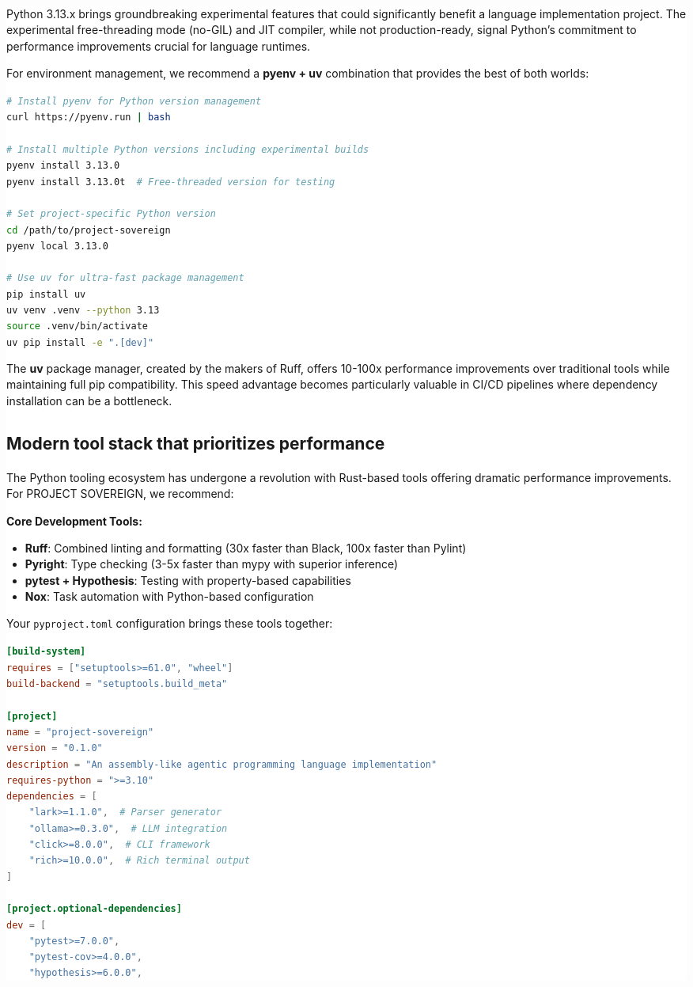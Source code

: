 Python 3.13.x brings groundbreaking experimental features that could significantly benefit a language implementation project. The experimental free-threading mode (no-GIL) and JIT compiler, while not production-ready, signal Python’s commitment to performance improvements crucial for language runtimes. 

For environment management, we recommend a **pyenv + uv** combination that provides the best of both worlds: 

```bash
# Install pyenv for Python version management
curl https://pyenv.run | bash

# Install multiple Python versions including experimental builds
pyenv install 3.13.0
pyenv install 3.13.0t  # Free-threaded version for testing

# Set project-specific Python version
cd /path/to/project-sovereign
pyenv local 3.13.0

# Use uv for ultra-fast package management
pip install uv
uv venv .venv --python 3.13
source .venv/bin/activate
uv pip install -e ".[dev]"
```

The **uv** package manager, created by the makers of Ruff, offers 10-100x performance improvements over traditional tools while maintaining full pip compatibility.  This speed advantage becomes particularly valuable in CI/CD pipelines where dependency installation can be a bottleneck.

## Modern tool stack that prioritizes performance

The Python tooling ecosystem has undergone a revolution with Rust-based tools offering dramatic performance improvements.   For PROJECT SOVEREIGN, we recommend:

**Core Development Tools:**

- **Ruff**: Combined linting and formatting (30x faster than Black, 100x faster than Pylint) 
- **Pyright**: Type checking (3-5x faster than mypy with superior inference)  
- **pytest + Hypothesis**: Testing with property-based capabilities
- **Nox**: Task automation with Python-based configuration

Your `pyproject.toml` configuration brings these tools together: 

```toml
[build-system]
requires = ["setuptools>=61.0", "wheel"]
build-backend = "setuptools.build_meta"

[project]
name = "project-sovereign"
version = "0.1.0"
description = "An assembly-like agentic programming language implementation"
requires-python = ">=3.10"
dependencies = [
    "lark>=1.1.0",  # Parser generator
    "ollama>=0.3.0",  # LLM integration
    "click>=8.0.0",  # CLI framework
    "rich>=10.0.0",  # Rich terminal output
]

[project.optional-dependencies]
dev = [
    "pytest>=7.0.0",
    "pytest-cov>=4.0.0",
    "hypothesis>=6.0.0",
```